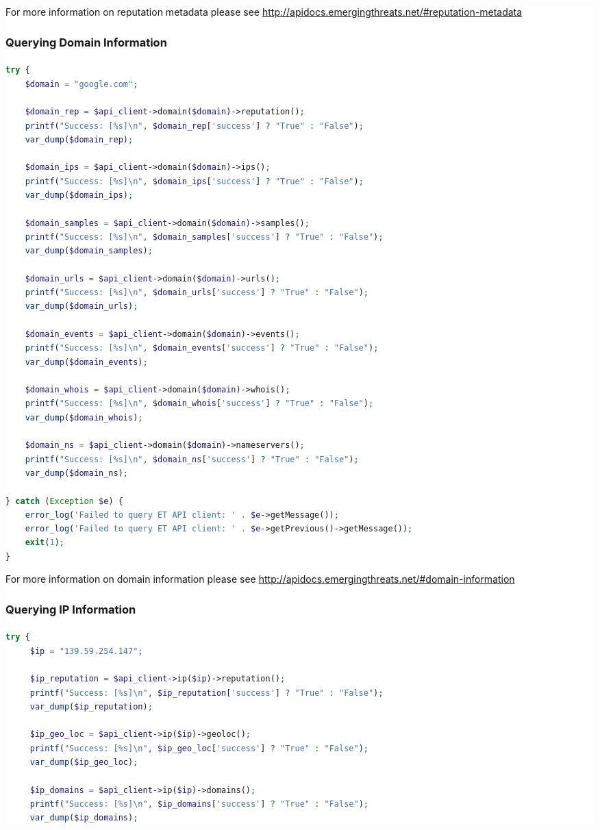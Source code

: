 For more information on reputation metadata please see http://apidocs.emergingthreats.net/#reputation-metadata

### Querying Domain Information

```php
try {
    $domain = "google.com";

    $domain_rep = $api_client->domain($domain)->reputation();
    printf("Success: [%s]\n", $domain_rep['success'] ? "True" : "False");
    var_dump($domain_rep);

    $domain_ips = $api_client->domain($domain)->ips();
    printf("Success: [%s]\n", $domain_ips['success'] ? "True" : "False");
    var_dump($domain_ips);

    $domain_samples = $api_client->domain($domain)->samples();
    printf("Success: [%s]\n", $domain_samples['success'] ? "True" : "False");
    var_dump($domain_samples);

    $domain_urls = $api_client->domain($domain)->urls();
    printf("Success: [%s]\n", $domain_urls['success'] ? "True" : "False");
    var_dump($domain_urls);

    $domain_events = $api_client->domain($domain)->events();
    printf("Success: [%s]\n", $domain_events['success'] ? "True" : "False");
    var_dump($domain_events);

    $domain_whois = $api_client->domain($domain)->whois();
    printf("Success: [%s]\n", $domain_whois['success'] ? "True" : "False");
    var_dump($domain_whois);

    $domain_ns = $api_client->domain($domain)->nameservers();
    printf("Success: [%s]\n", $domain_ns['success'] ? "True" : "False");
    var_dump($domain_ns);
    
} catch (Exception $e) {
    error_log('Failed to query ET API client: ' . $e->getMessage());
    error_log('Failed to query ET API client: ' . $e->getPrevious()->getMessage());
    exit(1);
}
```

For more information on domain information please see http://apidocs.emergingthreats.net/#domain-information

### Querying IP Information

```php
try {
     $ip = "139.59.254.147";
     
     $ip_reputation = $api_client->ip($ip)->reputation();
     printf("Success: [%s]\n", $ip_reputation['success'] ? "True" : "False");
     var_dump($ip_reputation);

     $ip_geo_loc = $api_client->ip($ip)->geoloc();
     printf("Success: [%s]\n", $ip_geo_loc['success'] ? "True" : "False");
     var_dump($ip_geo_loc);

     $ip_domains = $api_client->ip($ip)->domains();
     printf("Success: [%s]\n", $ip_domains['success'] ? "True" : "False");
     var_dump($ip_domains);

```